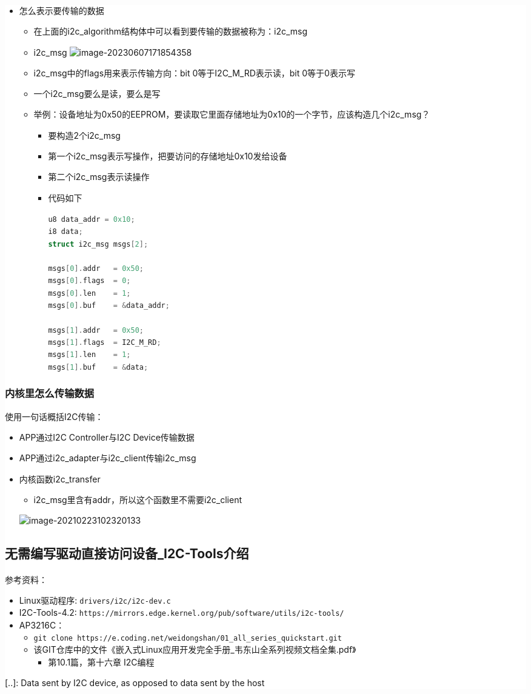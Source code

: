 * 怎么表示要传输的数据

  * 在上面的i2c_algorithm结构体中可以看到要传输的数据被称为：i2c_msg

  * i2c_msg
    ![image-20230607171854358](https://gitee.com/zhanghang1999/typora-picture/raw/master/image-20230607171854358.png)

  * i2c_msg中的flags用来表示传输方向：bit 0等于I2C_M_RD表示读，bit 0等于0表示写

  * 一个i2c_msg要么是读，要么是写

  * 举例：设备地址为0x50的EEPROM，要读取它里面存储地址为0x10的一个字节，应该构造几个i2c_msg？

    * 要构造2个i2c_msg

    * 第一个i2c_msg表示写操作，把要访问的存储地址0x10发给设备

    * 第二个i2c_msg表示读操作

    * 代码如下

      ```c
      u8 data_addr = 0x10;
      i8 data;
      struct i2c_msg msgs[2];
      
      msgs[0].addr   = 0x50;
      msgs[0].flags  = 0;
      msgs[0].len    = 1;
      msgs[0].buf    = &data_addr;
      
      msgs[1].addr   = 0x50;
      msgs[1].flags  = I2C_M_RD;
      msgs[1].len    = 1;
      msgs[1].buf    = &data;
      ```

### 内核里怎么传输数据

使用一句话概括I2C传输：

* APP通过I2C Controller与I2C Device传输数据

* APP通过i2c_adapter与i2c_client传输i2c_msg

* 内核函数i2c_transfer

  * i2c_msg里含有addr，所以这个函数里不需要i2c_client

  ![image-20210223102320133](D:/note/note/note/kernel/subsystem/i2c/pic/04_I2C/016_i2c_transfer.png)

## 无需编写驱动直接访问设备\_I2C-Tools介绍

参考资料：

* Linux驱动程序: `drivers/i2c/i2c-dev.c`
* I2C-Tools-4.2: `https://mirrors.edge.kernel.org/pub/software/utils/i2c-tools/`
* AP3216C：
  * `git clone https://e.coding.net/weidongshan/01_all_series_quickstart.git`
  * 该GIT仓库中的文件《嵌入式Linux应用开发完全手册_韦东山全系列视频文档全集.pdf》
    * 第10.1篇，第十六章 I2C编程


[..]:           Data sent by I2C device, as opposed to data sent by the host